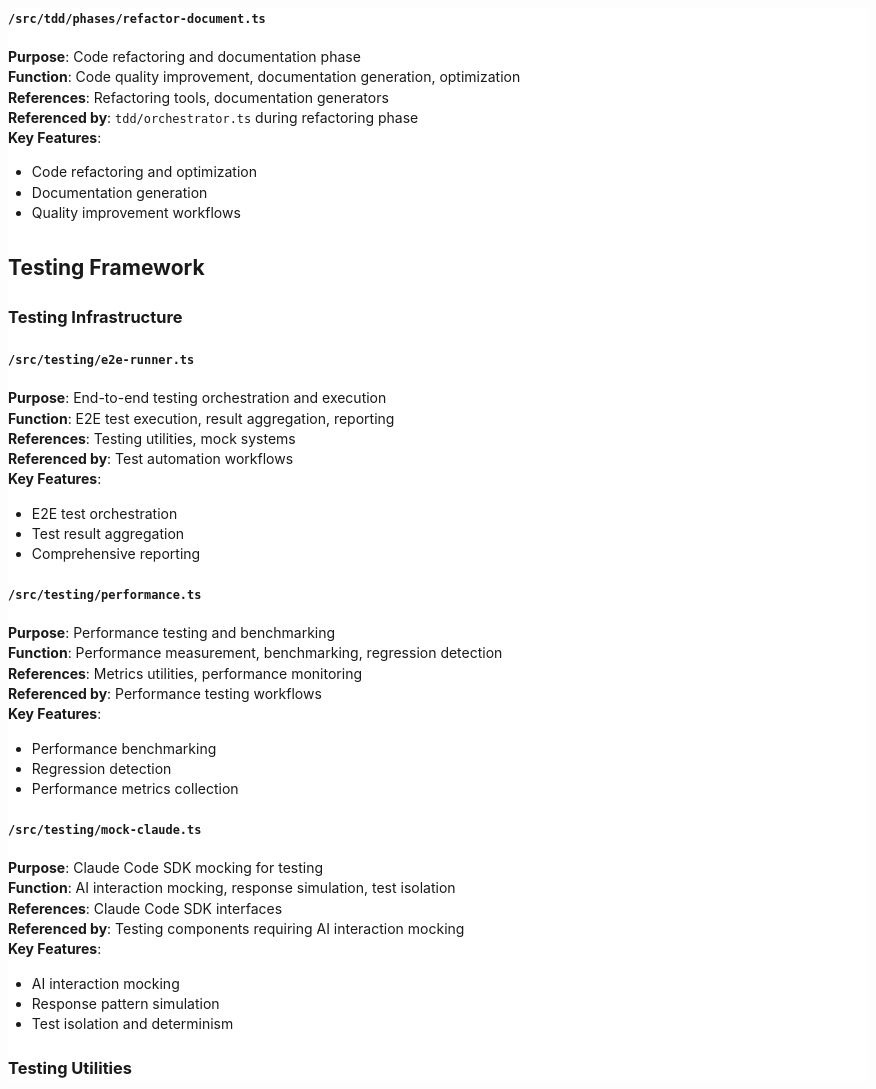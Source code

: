 #### `/src/tdd/phases/refactor-document.ts`

**Purpose**: Code refactoring and documentation phase  
**Function**: Code quality improvement, documentation generation, optimization  
**References**: Refactoring tools, documentation generators  
**Referenced by**: `tdd/orchestrator.ts` during refactoring phase  
**Key Features**:

- Code refactoring and optimization
- Documentation generation
- Quality improvement workflows

## Testing Framework

### Testing Infrastructure

#### `/src/testing/e2e-runner.ts`

**Purpose**: End-to-end testing orchestration and execution  
**Function**: E2E test execution, result aggregation, reporting  
**References**: Testing utilities, mock systems  
**Referenced by**: Test automation workflows  
**Key Features**:

- E2E test orchestration
- Test result aggregation
- Comprehensive reporting

#### `/src/testing/performance.ts`

**Purpose**: Performance testing and benchmarking  
**Function**: Performance measurement, benchmarking, regression detection  
**References**: Metrics utilities, performance monitoring  
**Referenced by**: Performance testing workflows  
**Key Features**:

- Performance benchmarking
- Regression detection
- Performance metrics collection

#### `/src/testing/mock-claude.ts`

**Purpose**: Claude Code SDK mocking for testing  
**Function**: AI interaction mocking, response simulation, test isolation  
**References**: Claude Code SDK interfaces  
**Referenced by**: Testing components requiring AI interaction mocking  
**Key Features**:

- AI interaction mocking
- Response pattern simulation
- Test isolation and determinism

### Testing Utilities
